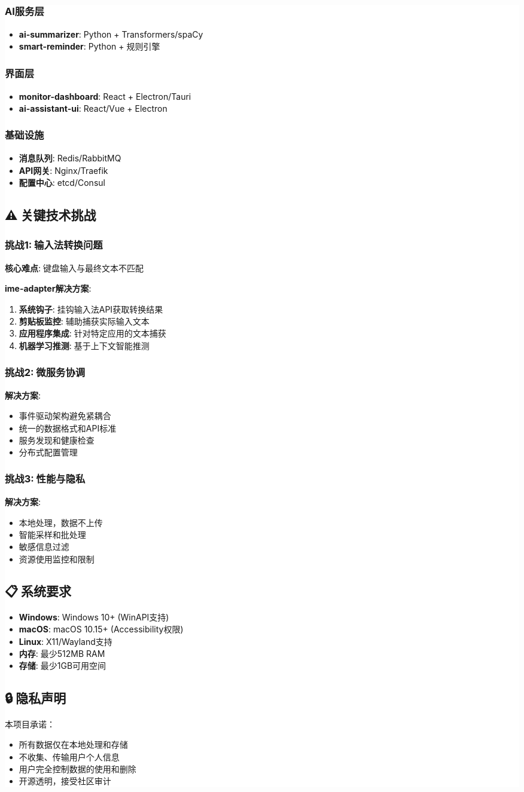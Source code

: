 ### AI服务层
- **ai-summarizer**: Python + Transformers/spaCy
- **smart-reminder**: Python + 规则引擎

### 界面层
- **monitor-dashboard**: React + Electron/Tauri
- **ai-assistant-ui**: React/Vue + Electron

### 基础设施
- **消息队列**: Redis/RabbitMQ
- **API网关**: Nginx/Traefik
- **配置中心**: etcd/Consul

## ⚠️ 关键技术挑战

### 挑战1: 输入法转换问题
**核心难点**: 键盘输入与最终文本不匹配

**ime-adapter解决方案**:
1. **系统钩子**: 挂钩输入法API获取转换结果
2. **剪贴板监控**: 辅助捕获实际输入文本
3. **应用程序集成**: 针对特定应用的文本捕获
4. **机器学习推测**: 基于上下文智能推测

### 挑战2: 微服务协调
**解决方案**:
- 事件驱动架构避免紧耦合
- 统一的数据格式和API标准
- 服务发现和健康检查
- 分布式配置管理

### 挑战3: 性能与隐私
**解决方案**:
- 本地处理，数据不上传
- 智能采样和批处理
- 敏感信息过滤
- 资源使用监控和限制

## 📋 系统要求

- **Windows**: Windows 10+ (WinAPI支持)
- **macOS**: macOS 10.15+ (Accessibility权限)
- **Linux**: X11/Wayland支持
- **内存**: 最少512MB RAM
- **存储**: 最少1GB可用空间

## 🔒 隐私声明

本项目承诺：
- 所有数据仅在本地处理和存储
- 不收集、传输用户个人信息
- 用户完全控制数据的使用和删除
- 开源透明，接受社区审计
